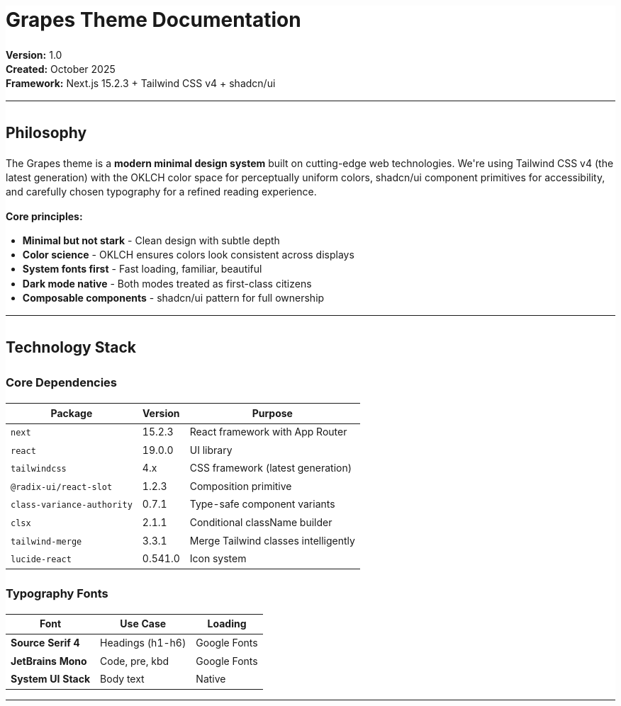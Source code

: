 # Grapes Theme Documentation

**Version:** 1.0  
**Created:** October 2025  
**Framework:** Next.js 15.2.3 + Tailwind CSS v4 + shadcn/ui  

---

## Philosophy

The Grapes theme is a **modern minimal design system** built on cutting-edge web technologies. We're using Tailwind CSS v4 (the latest generation) with the OKLCH color space for perceptually uniform colors, shadcn/ui component primitives for accessibility, and carefully chosen typography for a refined reading experience.

**Core principles:**
- **Minimal but not stark** - Clean design with subtle depth
- **Color science** - OKLCH ensures colors look consistent across displays
- **System fonts first** - Fast loading, familiar, beautiful
- **Dark mode native** - Both modes treated as first-class citizens
- **Composable components** - shadcn/ui pattern for full ownership

---

## Technology Stack

### Core Dependencies

| Package | Version | Purpose |
|---------|---------|---------|
| `next` | 15.2.3 | React framework with App Router |
| `react` | 19.0.0 | UI library |
| `tailwindcss` | 4.x | CSS framework (latest generation) |
| `@radix-ui/react-slot` | 1.2.3 | Composition primitive |
| `class-variance-authority` | 0.7.1 | Type-safe component variants |
| `clsx` | 2.1.1 | Conditional className builder |
| `tailwind-merge` | 3.3.1 | Merge Tailwind classes intelligently |
| `lucide-react` | 0.541.0 | Icon system |

### Typography Fonts

| Font | Use Case | Loading |
|------|----------|---------|
| **Source Serif 4** | Headings (h1-h6) | Google Fonts |
| **JetBrains Mono** | Code, pre, kbd | Google Fonts |
| **System UI Stack** | Body text | Native |

---